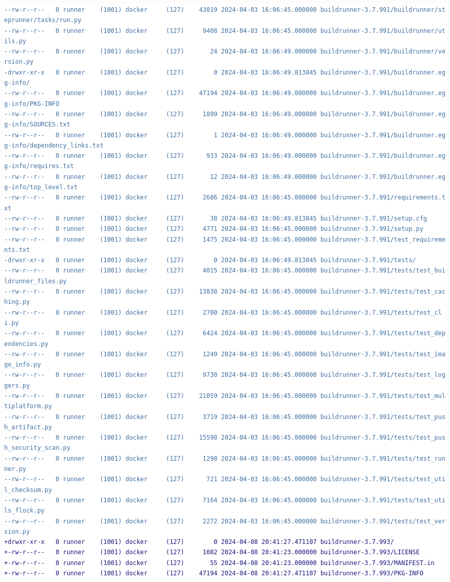 ```diff
--rw-r--r--   0 runner    (1001) docker     (127)    43019 2024-04-03 16:06:45.000000 buildrunner-3.7.991/buildrunner/steprunner/tasks/run.py
--rw-r--r--   0 runner    (1001) docker     (127)     9408 2024-04-03 16:06:45.000000 buildrunner-3.7.991/buildrunner/utils.py
--rw-r--r--   0 runner    (1001) docker     (127)       24 2024-04-03 16:06:49.000000 buildrunner-3.7.991/buildrunner/version.py
-drwxr-xr-x   0 runner    (1001) docker     (127)        0 2024-04-03 16:06:49.813845 buildrunner-3.7.991/buildrunner.egg-info/
--rw-r--r--   0 runner    (1001) docker     (127)    47194 2024-04-03 16:06:49.000000 buildrunner-3.7.991/buildrunner.egg-info/PKG-INFO
--rw-r--r--   0 runner    (1001) docker     (127)     1899 2024-04-03 16:06:49.000000 buildrunner-3.7.991/buildrunner.egg-info/SOURCES.txt
--rw-r--r--   0 runner    (1001) docker     (127)        1 2024-04-03 16:06:49.000000 buildrunner-3.7.991/buildrunner.egg-info/dependency_links.txt
--rw-r--r--   0 runner    (1001) docker     (127)      933 2024-04-03 16:06:49.000000 buildrunner-3.7.991/buildrunner.egg-info/requires.txt
--rw-r--r--   0 runner    (1001) docker     (127)       12 2024-04-03 16:06:49.000000 buildrunner-3.7.991/buildrunner.egg-info/top_level.txt
--rw-r--r--   0 runner    (1001) docker     (127)     2686 2024-04-03 16:06:45.000000 buildrunner-3.7.991/requirements.txt
--rw-r--r--   0 runner    (1001) docker     (127)       38 2024-04-03 16:06:49.813845 buildrunner-3.7.991/setup.cfg
--rw-r--r--   0 runner    (1001) docker     (127)     4771 2024-04-03 16:06:45.000000 buildrunner-3.7.991/setup.py
--rw-r--r--   0 runner    (1001) docker     (127)     1475 2024-04-03 16:06:45.000000 buildrunner-3.7.991/test_requirements.txt
-drwxr-xr-x   0 runner    (1001) docker     (127)        0 2024-04-03 16:06:49.813845 buildrunner-3.7.991/tests/
--rw-r--r--   0 runner    (1001) docker     (127)     4015 2024-04-03 16:06:45.000000 buildrunner-3.7.991/tests/test_buildrunner_files.py
--rw-r--r--   0 runner    (1001) docker     (127)    13838 2024-04-03 16:06:45.000000 buildrunner-3.7.991/tests/test_caching.py
--rw-r--r--   0 runner    (1001) docker     (127)     2700 2024-04-03 16:06:45.000000 buildrunner-3.7.991/tests/test_cli.py
--rw-r--r--   0 runner    (1001) docker     (127)     6424 2024-04-03 16:06:45.000000 buildrunner-3.7.991/tests/test_dependencies.py
--rw-r--r--   0 runner    (1001) docker     (127)     1249 2024-04-03 16:06:45.000000 buildrunner-3.7.991/tests/test_image_info.py
--rw-r--r--   0 runner    (1001) docker     (127)     9730 2024-04-03 16:06:45.000000 buildrunner-3.7.991/tests/test_loggers.py
--rw-r--r--   0 runner    (1001) docker     (127)    21059 2024-04-03 16:06:45.000000 buildrunner-3.7.991/tests/test_multiplatform.py
--rw-r--r--   0 runner    (1001) docker     (127)     3719 2024-04-03 16:06:45.000000 buildrunner-3.7.991/tests/test_push_artifact.py
--rw-r--r--   0 runner    (1001) docker     (127)    15598 2024-04-03 16:06:45.000000 buildrunner-3.7.991/tests/test_push_security_scan.py
--rw-r--r--   0 runner    (1001) docker     (127)     1298 2024-04-03 16:06:45.000000 buildrunner-3.7.991/tests/test_runner.py
--rw-r--r--   0 runner    (1001) docker     (127)      721 2024-04-03 16:06:45.000000 buildrunner-3.7.991/tests/test_util_checksum.py
--rw-r--r--   0 runner    (1001) docker     (127)     7164 2024-04-03 16:06:45.000000 buildrunner-3.7.991/tests/test_utils_flock.py
--rw-r--r--   0 runner    (1001) docker     (127)     2272 2024-04-03 16:06:45.000000 buildrunner-3.7.991/tests/test_version.py
+drwxr-xr-x   0 runner    (1001) docker     (127)        0 2024-04-08 20:41:27.471107 buildrunner-3.7.993/
+-rw-r--r--   0 runner    (1001) docker     (127)     1082 2024-04-08 20:41:23.000000 buildrunner-3.7.993/LICENSE
+-rw-r--r--   0 runner    (1001) docker     (127)       55 2024-04-08 20:41:23.000000 buildrunner-3.7.993/MANIFEST.in
+-rw-r--r--   0 runner    (1001) docker     (127)    47194 2024-04-08 20:41:27.471107 buildrunner-3.7.993/PKG-INFO
```